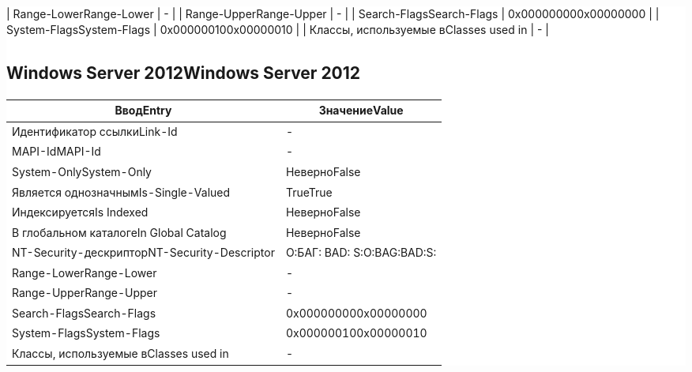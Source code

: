| <span data-ttu-id="d48fc-232">Range-Lower</span><span class="sxs-lookup"><span data-stu-id="d48fc-232">Range-Lower</span></span>            | \-           |
| <span data-ttu-id="d48fc-233">Range-Upper</span><span class="sxs-lookup"><span data-stu-id="d48fc-233">Range-Upper</span></span>            | \-           |
| <span data-ttu-id="d48fc-234">Search-Flags</span><span class="sxs-lookup"><span data-stu-id="d48fc-234">Search-Flags</span></span>           | <span data-ttu-id="d48fc-235">0x00000000</span><span class="sxs-lookup"><span data-stu-id="d48fc-235">0x00000000</span></span>   |
| <span data-ttu-id="d48fc-236">System-Flags</span><span class="sxs-lookup"><span data-stu-id="d48fc-236">System-Flags</span></span>           | <span data-ttu-id="d48fc-237">0x00000010</span><span class="sxs-lookup"><span data-stu-id="d48fc-237">0x00000010</span></span>   |
| <span data-ttu-id="d48fc-238">Классы, используемые в</span><span class="sxs-lookup"><span data-stu-id="d48fc-238">Classes used in</span></span>        | \-           |



## <a name="windows-server-2012"></a><span data-ttu-id="d48fc-239">Windows Server 2012</span><span class="sxs-lookup"><span data-stu-id="d48fc-239">Windows Server 2012</span></span>



| <span data-ttu-id="d48fc-240">Ввод</span><span class="sxs-lookup"><span data-stu-id="d48fc-240">Entry</span></span> | <span data-ttu-id="d48fc-241">Значение</span><span class="sxs-lookup"><span data-stu-id="d48fc-241">Value</span></span> |
|------------------------|--------------|
| <span data-ttu-id="d48fc-242">Идентификатор ссылки</span><span class="sxs-lookup"><span data-stu-id="d48fc-242">Link-Id</span></span>                | \-           |
| <span data-ttu-id="d48fc-243">MAPI-Id</span><span class="sxs-lookup"><span data-stu-id="d48fc-243">MAPI-Id</span></span>                | \-           |
| <span data-ttu-id="d48fc-244">System-Only</span><span class="sxs-lookup"><span data-stu-id="d48fc-244">System-Only</span></span>            | <span data-ttu-id="d48fc-245">Неверно</span><span class="sxs-lookup"><span data-stu-id="d48fc-245">False</span></span>        |
| <span data-ttu-id="d48fc-246">Является однозначным</span><span class="sxs-lookup"><span data-stu-id="d48fc-246">Is-Single-Valued</span></span>       | <span data-ttu-id="d48fc-247">True</span><span class="sxs-lookup"><span data-stu-id="d48fc-247">True</span></span>         |
| <span data-ttu-id="d48fc-248">Индексируется</span><span class="sxs-lookup"><span data-stu-id="d48fc-248">Is Indexed</span></span>             | <span data-ttu-id="d48fc-249">Неверно</span><span class="sxs-lookup"><span data-stu-id="d48fc-249">False</span></span>        |
| <span data-ttu-id="d48fc-250">В глобальном каталоге</span><span class="sxs-lookup"><span data-stu-id="d48fc-250">In Global Catalog</span></span>      | <span data-ttu-id="d48fc-251">Неверно</span><span class="sxs-lookup"><span data-stu-id="d48fc-251">False</span></span>        |
| <span data-ttu-id="d48fc-252">NT-Security-дескриптор</span><span class="sxs-lookup"><span data-stu-id="d48fc-252">NT-Security-Descriptor</span></span> | <span data-ttu-id="d48fc-253">О:БАГ: BAD: S:</span><span class="sxs-lookup"><span data-stu-id="d48fc-253">O:BAG:BAD:S:</span></span> |
| <span data-ttu-id="d48fc-254">Range-Lower</span><span class="sxs-lookup"><span data-stu-id="d48fc-254">Range-Lower</span></span>            | \-           |
| <span data-ttu-id="d48fc-255">Range-Upper</span><span class="sxs-lookup"><span data-stu-id="d48fc-255">Range-Upper</span></span>            | \-           |
| <span data-ttu-id="d48fc-256">Search-Flags</span><span class="sxs-lookup"><span data-stu-id="d48fc-256">Search-Flags</span></span>           | <span data-ttu-id="d48fc-257">0x00000000</span><span class="sxs-lookup"><span data-stu-id="d48fc-257">0x00000000</span></span>   |
| <span data-ttu-id="d48fc-258">System-Flags</span><span class="sxs-lookup"><span data-stu-id="d48fc-258">System-Flags</span></span>           | <span data-ttu-id="d48fc-259">0x00000010</span><span class="sxs-lookup"><span data-stu-id="d48fc-259">0x00000010</span></span>   |
| <span data-ttu-id="d48fc-260">Классы, используемые в</span><span class="sxs-lookup"><span data-stu-id="d48fc-260">Classes used in</span></span>        | \-           |



 

 





